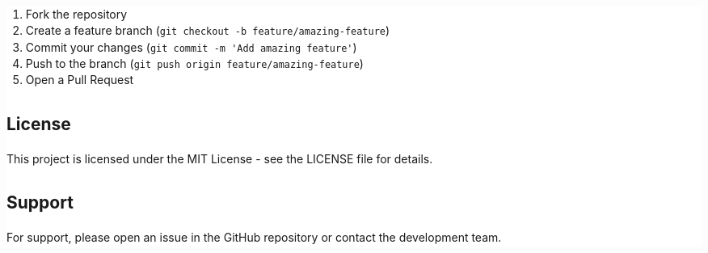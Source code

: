 1. Fork the repository
2. Create a feature branch (`git checkout -b feature/amazing-feature`)
3. Commit your changes (`git commit -m 'Add amazing feature'`)
4. Push to the branch (`git push origin feature/amazing-feature`)
5. Open a Pull Request

## License

This project is licensed under the MIT License - see the LICENSE file for details.

## Support

For support, please open an issue in the GitHub repository or contact the development team.
